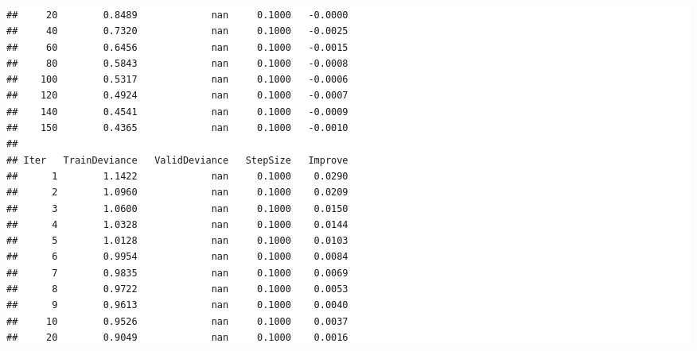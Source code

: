     ##     20        0.8489             nan     0.1000   -0.0000
    ##     40        0.7320             nan     0.1000   -0.0025
    ##     60        0.6456             nan     0.1000   -0.0015
    ##     80        0.5843             nan     0.1000   -0.0008
    ##    100        0.5317             nan     0.1000   -0.0006
    ##    120        0.4924             nan     0.1000   -0.0007
    ##    140        0.4541             nan     0.1000   -0.0009
    ##    150        0.4365             nan     0.1000   -0.0010
    ## 
    ## Iter   TrainDeviance   ValidDeviance   StepSize   Improve
    ##      1        1.1422             nan     0.1000    0.0290
    ##      2        1.0960             nan     0.1000    0.0209
    ##      3        1.0600             nan     0.1000    0.0150
    ##      4        1.0328             nan     0.1000    0.0144
    ##      5        1.0128             nan     0.1000    0.0103
    ##      6        0.9954             nan     0.1000    0.0084
    ##      7        0.9835             nan     0.1000    0.0069
    ##      8        0.9722             nan     0.1000    0.0053
    ##      9        0.9613             nan     0.1000    0.0040
    ##     10        0.9526             nan     0.1000    0.0037
    ##     20        0.9049             nan     0.1000    0.0016